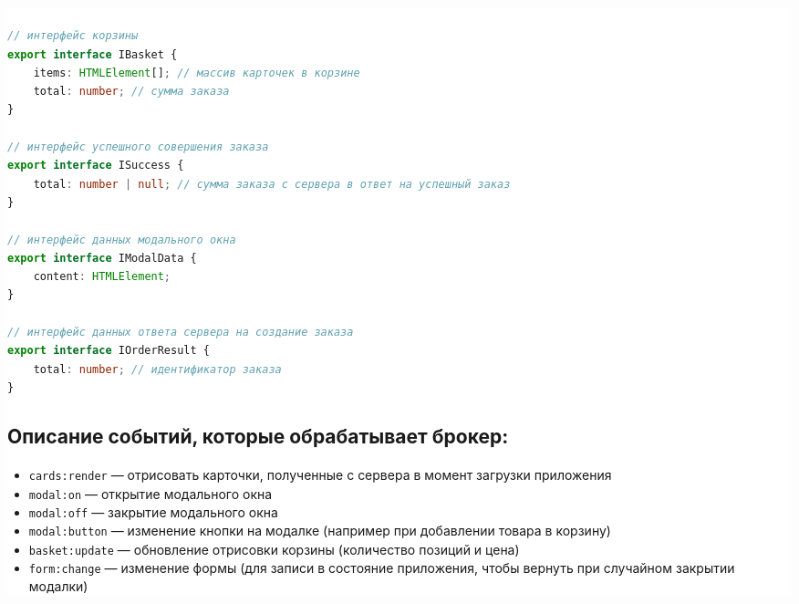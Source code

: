 ```ts

// интерфейс корзины
export interface IBasket {
	items: HTMLElement[]; // массив карточек в корзине
	total: number; // сумма заказа
}

// интерфейс успешного совершения заказа
export interface ISuccess {
	total: number | null; // сумма заказа с сервера в ответ на успешный заказ
}

// интерфейс данных модального окна
export interface IModalData {
	content: HTMLElement;
}

// интерфейс данных ответа сервера на создание заказа
export interface IOrderResult {
	total: number; // идентификатор заказа
}
```

## Описание событий, которые обрабатывает брокер:

- `cards:render` — отрисовать карточки, полученные с сервера в момент загрузки приложения
- `modal:on` — открытие модального окна
- `modal:off` — закрытие модального окна
- `modal:button` — изменение кнопки на модалке (например при добавлении товара в корзину)
- `basket:update` — обновление отрисовки корзины (количество позиций и цена)
- `form:change` — изменение формы (для записи в состояние приложения, чтобы вернуть при случайном закрытии модалки)
